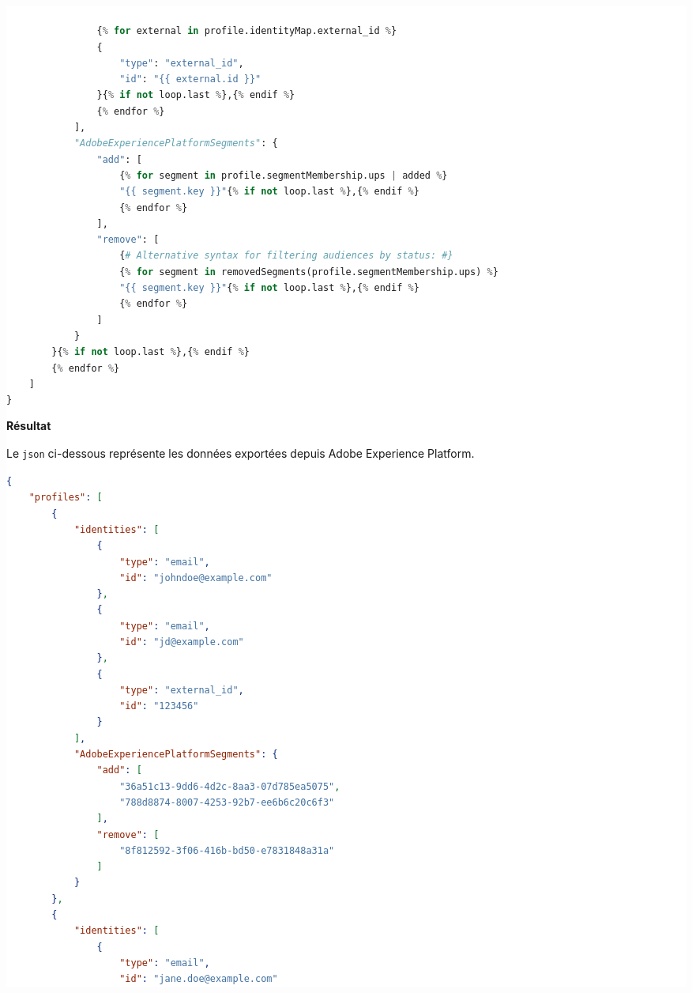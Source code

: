 ```python
                
                {% for external in profile.identityMap.external_id %}
                {
                    "type": "external_id",
                    "id": "{{ external.id }}"
                }{% if not loop.last %},{% endif %}
                {% endfor %}
            ],
            "AdobeExperiencePlatformSegments": {
                "add": [
                    {% for segment in profile.segmentMembership.ups | added %}
                    "{{ segment.key }}"{% if not loop.last %},{% endif %}
                    {% endfor %}
                ],
                "remove": [
                    {# Alternative syntax for filtering audiences by status: #}
                    {% for segment in removedSegments(profile.segmentMembership.ups) %}
                    "{{ segment.key }}"{% if not loop.last %},{% endif %}
                    {% endfor %}
                ]
            }
        }{% if not loop.last %},{% endif %}
        {% endfor %}
    ]
}
```

**Résultat**

Le `json` ci-dessous représente les données exportées depuis Adobe Experience Platform.

```json
{
    "profiles": [
        {
            "identities": [
                {
                    "type": "email",
                    "id": "johndoe@example.com"
                },
                {
                    "type": "email",
                    "id": "jd@example.com"
                },
                {
                    "type": "external_id",
                    "id": "123456"
                }
            ],
            "AdobeExperiencePlatformSegments": {
                "add": [
                    "36a51c13-9dd6-4d2c-8aa3-07d785ea5075",
                    "788d8874-8007-4253-92b7-ee6b6c20c6f3"
                ],
                "remove": [
                    "8f812592-3f06-416b-bd50-e7831848a31a"
                ]
            }
        },
        {
            "identities": [
                {
                    "type": "email",
                    "id": "jane.doe@example.com"
```